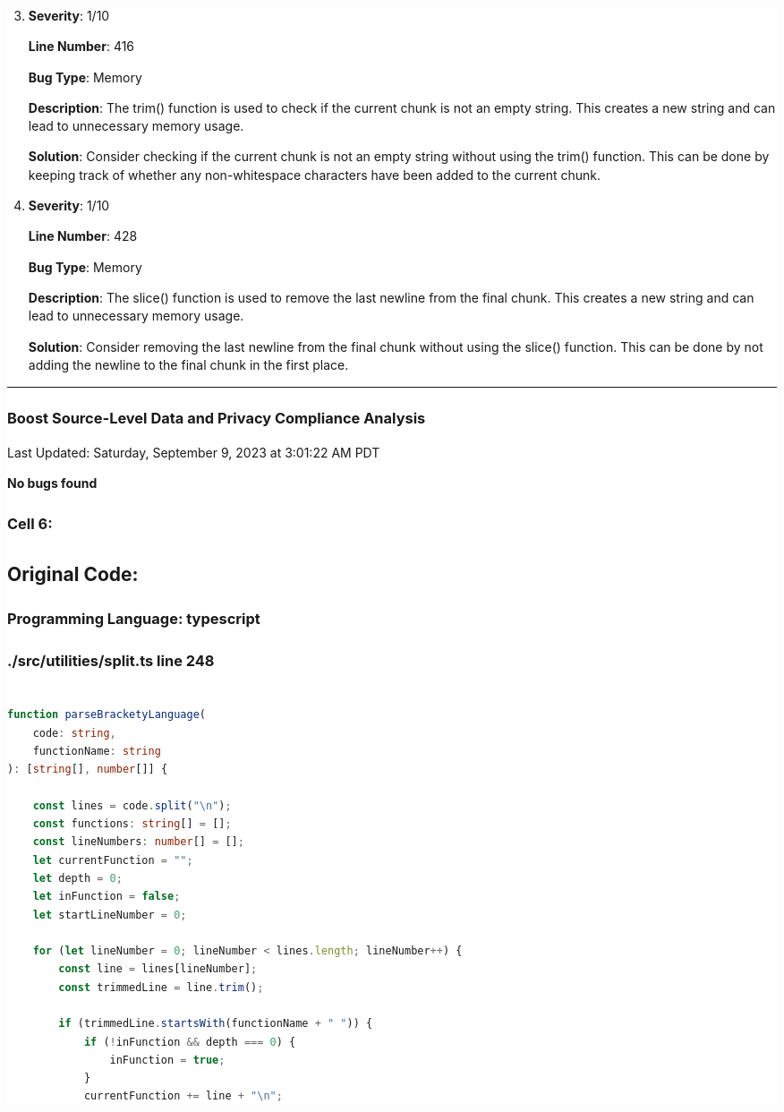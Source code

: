3. **Severity**: 1/10

   **Line Number**: 416

   **Bug Type**: Memory

   **Description**: The trim() function is used to check if the current chunk is not an empty string. This creates a new string and can lead to unnecessary memory usage.

   **Solution**: Consider checking if the current chunk is not an empty string without using the trim() function. This can be done by keeping track of whether any non-whitespace characters have been added to the current chunk.


4. **Severity**: 1/10

   **Line Number**: 428

   **Bug Type**: Memory

   **Description**: The slice() function is used to remove the last newline from the final chunk. This creates a new string and can lead to unnecessary memory usage.

   **Solution**: Consider removing the last newline from the final chunk without using the slice() function. This can be done by not adding the newline to the final chunk in the first place.






---

### Boost Source-Level Data and Privacy Compliance Analysis

Last Updated: Saturday, September 9, 2023 at 3:01:22 AM PDT

**No bugs found**


### Cell 6:
## Original Code:

### Programming Language: typescript
### ./src/utilities/split.ts line 248

```typescript

function parseBracketyLanguage(
    code: string,
    functionName: string
): [string[], number[]] {

    const lines = code.split("\n");
    const functions: string[] = [];
    const lineNumbers: number[] = [];
    let currentFunction = "";
    let depth = 0;
    let inFunction = false;
    let startLineNumber = 0;

    for (let lineNumber = 0; lineNumber < lines.length; lineNumber++) {
        const line = lines[lineNumber];
        const trimmedLine = line.trim();

        if (trimmedLine.startsWith(functionName + " ")) {
            if (!inFunction && depth === 0) {
                inFunction = true;
            }
            currentFunction += line + "\n";
```